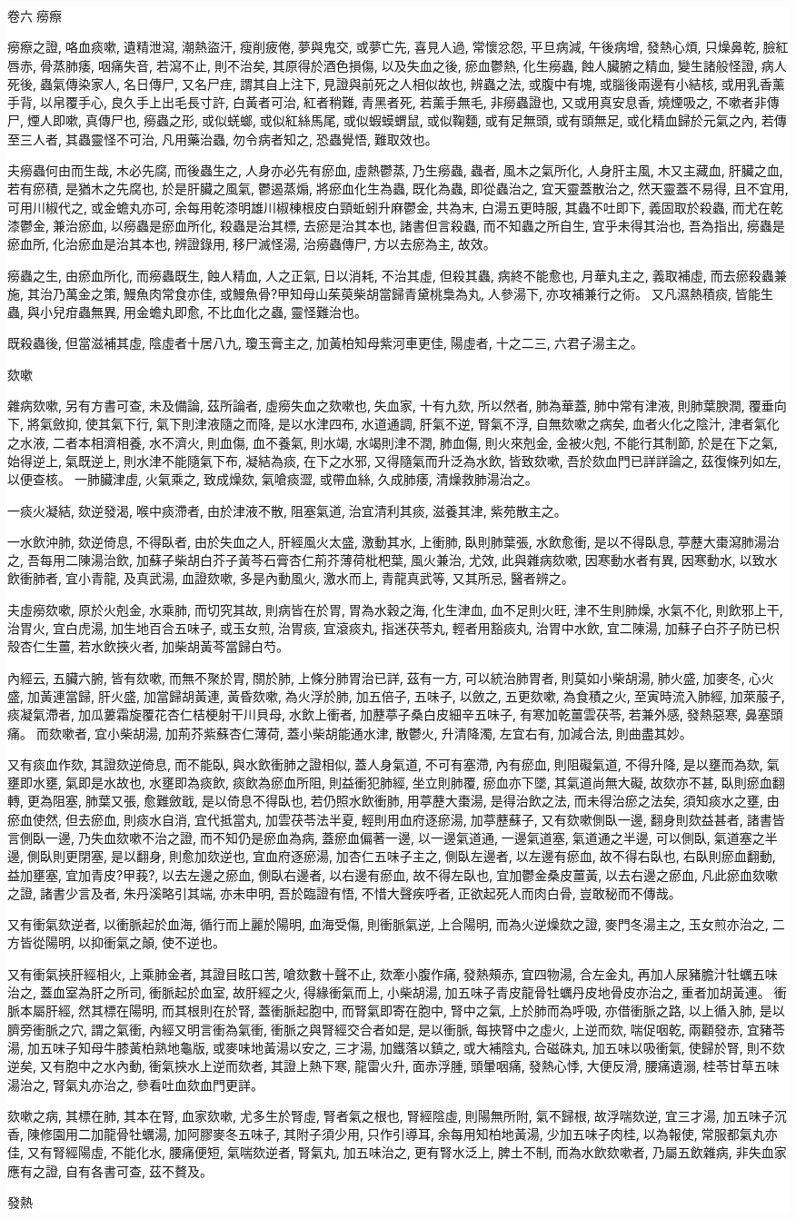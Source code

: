 卷六 癆瘵

癆瘵之證, 咯血痰嗽, 遺精泄瀉, 潮熱盜汗, 瘦削疲倦, 夢與鬼交, 或夢亡先, 喜見人過, 常懷忿怨, 平旦病減, 午後病增, 發熱心煩, 只燥鼻乾, 臉紅唇赤, 骨蒸肺痿, 咽痛失音, 若瀉不止, 則不治矣, 其原得於酒色損傷, 以及失血之後, 瘀血鬱熱, 化生癆蟲, 蝕人臟腑之精血, 變生諸般怪證, 病人死後, 蟲氣傳染家人, 名日傳尸, 又名尸疰, 謂其自上注下, 見證與前死之人相似故也, 辨蟲之法, 或腹中有塊, 或腦後兩邊有小結核, 或用乳香薰手背, 以帛覆手心, 良久手上出毛長寸許, 白黃者可治, 紅者稍難, 青黑者死, 若薰手無毛, 非癆蟲證也, 又或用真安息香, 燒煙吸之, 不嗽者非傳尸, 煙人即嗽, 真傳尸也, 癆蟲之形, 或似蜣螂, 或似紅絲馬尾, 或似蝦蟆蝟鼠, 或似鞠麵, 或有足無頭, 或有頭無足, 或化精血歸於元氣之內, 若傳至三人者, 其蟲靈怪不可治, 凡用藥治蟲, 勿令病者知之, 恐蟲覺悟, 難取效也。 

夫癆蟲何由而生哉, 木必先腐, 而後蟲生之, 人身亦必先有瘀血, 虛熱鬱蒸, 乃生癆蟲, 蟲者, 風木之氣所化, 人身肝主風, 木又主藏血, 肝臟之血, 若有瘀積, 是猶木之先腐也, 於是肝臟之風氣, 鬱遏蒸煽, 將瘀血化生為蟲, 既化為蟲, 即從蟲治之, 宜天靈蓋散治之, 然天靈蓋不易得, 且不宜用, 可用川椒代之, 或金蟾丸亦可, 余每用乾漆明雄川椒棟根皮白頸蚯蚓升麻鬱金, 共為末, 白湯五更時服, 其蟲不吐即下, 義固取於殺蟲, 而尤在乾漆鬱金, 兼治瘀血, 以癆蟲是瘀血所化, 殺蟲是治其標, 去瘀是治其本也, 諸書但言殺蟲, 而不知蟲之所自生, 宜乎未得其治也, 吾為指出, 癆蟲是瘀血所, 化治瘀血是治其本也, 辨證錄用, 移尸滅怪湯, 治癆蟲傳尸, 方以去瘀為主, 故效。 

癆蟲之生, 由瘀血所化, 而癆蟲既生, 蝕人精血, 人之正氣, 日以消耗, 不治其虛, 但殺其蟲, 病終不能愈也, 月華丸主之, 義取補虛, 而去瘀殺蟲兼施, 其治乃萬金之策, 鰻魚肉常食亦佳, 或鰻魚骨?甲知母山茱萸柴胡當歸青黛桃梟為丸, 人參湯下, 亦攻補兼行之術。 又凡濕熱積痰, 皆能生蟲, 與小兒疳蟲無異, 用金蟾丸即愈, 不比血化之蟲, 靈怪難治也。 

既殺蟲後, 但當滋補其虛, 陰虛者十居八九, 瓊玉膏主之, 加黃柏知母紫河車更佳, 陽虛者, 十之二三, 六君子湯主之。 

欬嗽

雜病欬嗽, 另有方書可查, 未及備論, 茲所論者, 虛癆失血之欬嗽也, 失血家, 十有九欬, 所以然者, 肺為華蓋, 肺中常有津液, 則肺葉腴潤, 覆垂向下, 將氣斂抑, 使其氣下行, 氣下則津液隨之而降, 是以水津四布, 水道通調, 肝氣不逆, 腎氣不浮, 自無欬嗽之病矣, 血者火化之陰汁, 津者氣化之水液, 二者本相濟相養, 水不濟火, 則血傷, 血不養氣, 則水竭, 水竭則津不潤, 肺血傷, 則火來剋金, 金被火剋, 不能行其制節, 於是在下之氣, 始得逆上, 氣既逆上, 則水津不能隨氣下布, 凝結為痰, 在下之水邪, 又得隨氣而升泛為水飲, 皆致欬嗽, 吾於欬血門已詳詳論之, 茲復條列如左, 以便查核。 一肺臟津虛, 火氣乘之, 致成燥欬, 氣嗆痰澀, 或帶血絲, 久成肺痿, 清燥救肺湯治之。 

一痰火凝結, 欬逆發渴, 喉中痰滯者, 由於津液不散, 阻塞氣道, 治宜清利其痰, 滋養其津, 紫苑散主之。 

一水飲沖肺, 欬逆倚息, 不得臥者, 由於失血之人, 肝經風火太盛, 激動其水, 上衝肺, 臥則肺葉張, 水飲愈衝, 是以不得臥息, 葶藶大棗瀉肺湯治之, 吾每用二陳湯治飲, 加蘇子柴胡白芥子黃芩石膏杏仁荊芥薄荷枇杷葉, 風火兼治, 尤效, 此與雜病欬嗽, 因寒動水者有異, 因寒動水, 以致水飲衝肺者, 宜小青龍, 及真武湯, 血證欬嗽, 多是內動風火, 激水而上, 青龍真武等, 又其所忌, 醫者辨之。 

夫虛癆欬嗽, 原於火剋金, 水乘肺, 而切究其故, 則病皆在於胃, 胃為水穀之海, 化生津血, 血不足則火旺, 津不生則肺燥, 水氣不化, 則飲邪上干, 治胃火, 宜白虎湯, 加生地百合五味子, 或玉女煎, 治胃痰, 宜滾痰丸, 指迷茯苓丸, 輕者用豁痰丸, 治胃中水飲, 宜二陳湯, 加蘇子白芥子防已枳殼杏仁生薑, 若水飲挾火者, 加柴胡黃芩當歸白芍。 

內經云, 五臟六腑, 皆有欬嗽, 而無不聚於胃, 關於肺, 上條分肺胃治已詳, 茲有一方, 可以統治肺胃者, 則莫如小柴胡湯, 肺火盛, 加麥冬, 心火盛, 加黃連當歸, 肝火盛, 加當歸胡黃連, 黃昏欬嗽, 為火浮於肺, 加五倍子, 五味子, 以斂之, 五更欬嗽, 為食積之火, 至寅時流入肺經, 加萊菔子, 痰凝氣滯者, 加瓜蔞霜旋覆花杏仁桔梗射干川貝母, 水飲上衝者, 加藶葶子桑白皮細辛五味子, 有寒加乾薑雲茯苓, 若兼外感, 發熱惡寒, 鼻塞頭痛。 而欬嗽者, 宜小柴胡湯, 加荊芥紫蘇杏仁薄荷, 蓋小柴胡能通水津, 散鬱火, 升清降濁, 左宜右有, 加減合法, 則曲盡其妙。 

又有痰血作欬, 其證欬逆倚息, 而不能臥, 與水飲衝肺之證相似, 蓋人身氣道, 不可有塞滯, 內有瘀血, 則阻礙氣道, 不得升降, 是以壅而為欬, 氣壅即水壅, 氣即是水故也, 水壅即為痰飲, 痰飲為瘀血所阻, 則益衝犯肺經, 坐立則肺覆, 瘀血亦下墜, 其氣道尚無大礙, 故欬亦不甚, 臥則瘀血翻轉, 更為阻塞, 肺葉又張, 愈難斂戢, 是以倚息不得臥也, 若仍照水飲衝肺, 用葶藶大棗湯, 是得治飲之法, 而未得治瘀之法矣, 須知痰水之壅, 由瘀血使然, 但去瘀血, 則痰水自消, 宜代抵當丸, 加雲茯苓法半夏, 輕則用血府逐瘀湯, 加葶藶蘇子, 又有欬嗽側臥一邊, 翻身則欬益甚者, 諸書皆言側臥一邊, 乃失血欬嗽不治之證, 而不知仍是瘀血為病, 蓋瘀血偏著一邊, 以一邊氣道通, 一邊氣道塞, 氣道通之半邊, 可以側臥, 氣道塞之半邊, 側臥則更閉塞, 是以翻身, 則愈加欬逆也, 宜血府逐瘀湯, 加杏仁五味子主之, 側臥左邊者, 以左邊有瘀血, 故不得右臥也, 右臥則瘀血翻動, 益加壅塞, 宜加青皮?甲莪?, 以去左邊之瘀血, 側臥右邊者, 以右邊有瘀血, 故不得左臥也, 宜加鬱金桑皮薑黃, 以去右邊之瘀血, 凡此瘀血欬嗽之證, 諸書少言及者, 朱丹溪略引其端, 亦未申明, 吾於臨證有悟, 不惜大聲疾呼者, 正欲起死人而肉白骨, 豈敢秘而不傳哉。 

又有衝氣欬逆者, 以衝脈起於血海, 循行而上麗於陽明, 血海受傷, 則衝脈氣逆, 上合陽明, 而為火逆燥欬之證, 麥門冬湯主之, 玉女煎亦治之, 二方皆從陽明, 以抑衝氣之顛, 使不逆也。 

又有衝氣挾肝經相火, 上乘肺金者, 其證目眩口苦, 嗆欬數十聲不止, 欬牽小腹作痛, 發熱頰赤, 宜四物湯, 合左金丸, 再加人尿豬膽汁牡蠣五味治之, 蓋血室為肝之所司, 衝脈起於血室, 故肝經之火, 得緣衝氣而上, 小柴胡湯, 加五味子青皮龍骨牡蠣丹皮地骨皮亦治之, 重者加胡黃連。 衝脈本屬肝經, 然其標在陽明, 而其根則在於腎, 蓋衝脈起胞中, 而腎氣即寄在胞中, 腎中之氣, 上於肺而為呼吸, 亦借衝脈之路, 以上循入肺, 是以臍旁衝脈之穴, 謂之氣衝, 內經又明言衝為氣衝, 衝脈之與腎經交合者如是, 是以衝脈, 每挾腎中之虛火, 上逆而欬, 喘促咽乾, 兩顴發赤, 宜豬苓湯, 加五味子知母牛膝黃柏熟地龜版, 或麥味地黃湯以安之, 三才湯, 加鐵落以鎮之, 或大補陰丸, 合磁硃丸, 加五味以吸衝氣, 使歸於腎, 則不欬逆矣, 又有胞中之水內動, 衝氣挾水上逆而欬者, 其證上熱下寒, 龍雷火升, 面赤浮腫, 頭暈咽痛, 發熱心悸, 大便反滑, 腰痛遺溺, 桂苓甘草五味湯治之, 腎氣丸亦治之, 參看吐血欬血門更詳。 

欬嗽之病, 其標在肺, 其本在腎, 血家欬嗽, 尤多生於腎虛, 腎者氣之根也, 腎經陰虛, 則陽無所附, 氣不歸根, 故浮喘欬逆, 宜三才湯, 加五味子沉香, 陳修園用二加龍骨牡蠣湯, 加阿膠麥冬五味子, 其附子須少用, 只作引導耳, 余每用知柏地黃湯, 少加五味子肉桂, 以為報使, 常服都氣丸亦佳, 又有腎經陽虛, 不能化水, 腰痛便短, 氣喘欬逆者, 腎氣丸, 加五味治之, 更有腎水泛上, 脾土不制, 而為水飲欬嗽者, 乃屬五飲雜病, 非失血家應有之證, 自有各書可查, 茲不贅及。 

發熱

